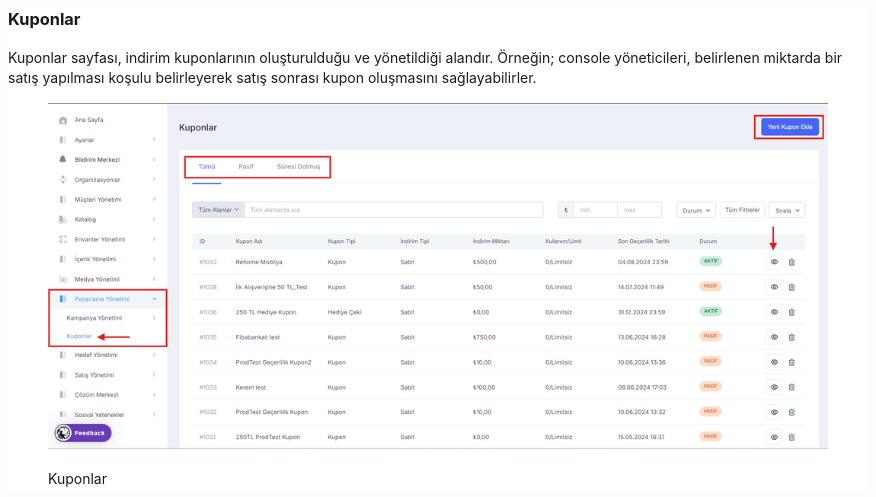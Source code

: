 ### Kuponlar

Kuponlar sayfası, indirim kuponlarının oluşturulduğu ve yönetildiği alandır. Örneğin; console yöneticileri, belirlenen miktarda bir satış yapılması koşulu belirleyerek satış sonrası kupon oluşmasını sağlayabilirler.

<div>

<figure><img src="../../../.gitbook/assets/Ekran görüntüsü 2024-08-02 152912.png" alt=""><figcaption><p>Kuponlar</p></figcaption></figure>

 
